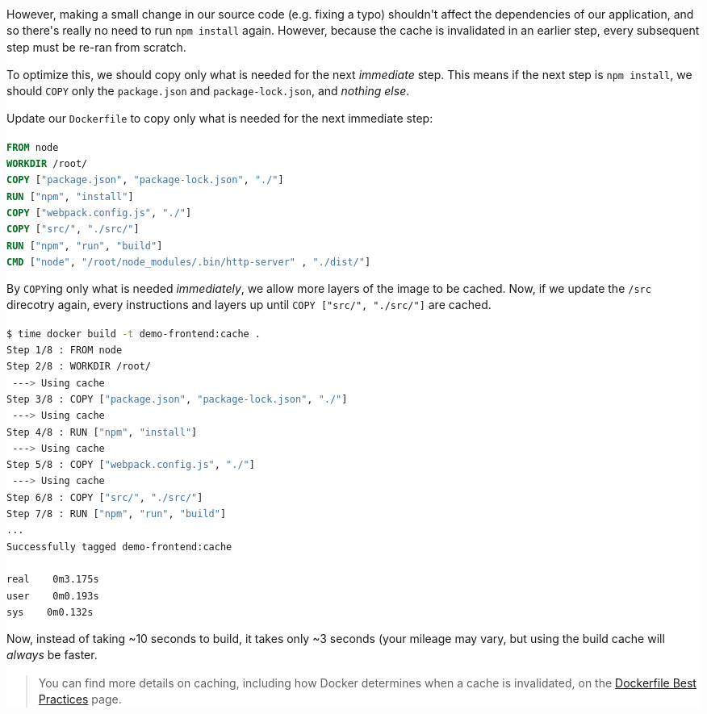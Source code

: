 ```bash
```

However, making a small change in our source code (e.g. fixing a typo) shouldn't affect the dependencies of our application, and so there's really no need to run `npm install` again. However, because the cache is invalidated in an earlier step, every subsequent step must be re-ran from scratch.

To optimize this, we should copy only what is needed for the next *immediate* step. This means if the next step is `npm install`, we should `COPY` only the `package.json` and `package-lock.json`, and *nothing else*.

Update our `Dockerfile` to copy only what is needed for the next immediate step:

```dockerfile
FROM node
WORKDIR /root/
COPY ["package.json", "package-lock.json", "./"]
RUN ["npm", "install"]
COPY ["webpack.config.js", "./"]
COPY ["src/", "./src/"]
RUN ["npm", "run", "build"]
CMD ["node", "/root/node_modules/.bin/http-server" , "./dist/"]
```

By `COPY`ing only what is needed *immediately*, we allow more layers of the image to be cached. Now, if we update the `/src` direcotry again, every instructions and layers up until `COPY ["src/", "./src/"]` are cached.

```bash
$ time docker build -t demo-frontend:cache .
Step 1/8 : FROM node
Step 2/8 : WORKDIR /root/
 ---> Using cache
Step 3/8 : COPY ["package.json", "package-lock.json", "./"]
 ---> Using cache
Step 4/8 : RUN ["npm", "install"]
 ---> Using cache
Step 5/8 : COPY ["webpack.config.js", "./"]
 ---> Using cache
Step 6/8 : COPY ["src/", "./src/"]
Step 7/8 : RUN ["npm", "run", "build"]
...
Successfully tagged demo-frontend:cache

real    0m3.175s
user    0m0.193s
sys    0m0.132s
```

Now, instead of taking ~10 seconds to build, it takes only ~3 seconds (your mileage may vary, but using the build cache will *always* be faster.

> You can find more details on caching, including how Docker determines when a cache is invalidated, on the [Dockerfile Best Practices](https://docs.docker.com/develop/develop-images/dockerfile_best-practices/#leverage-build-cache) page.
